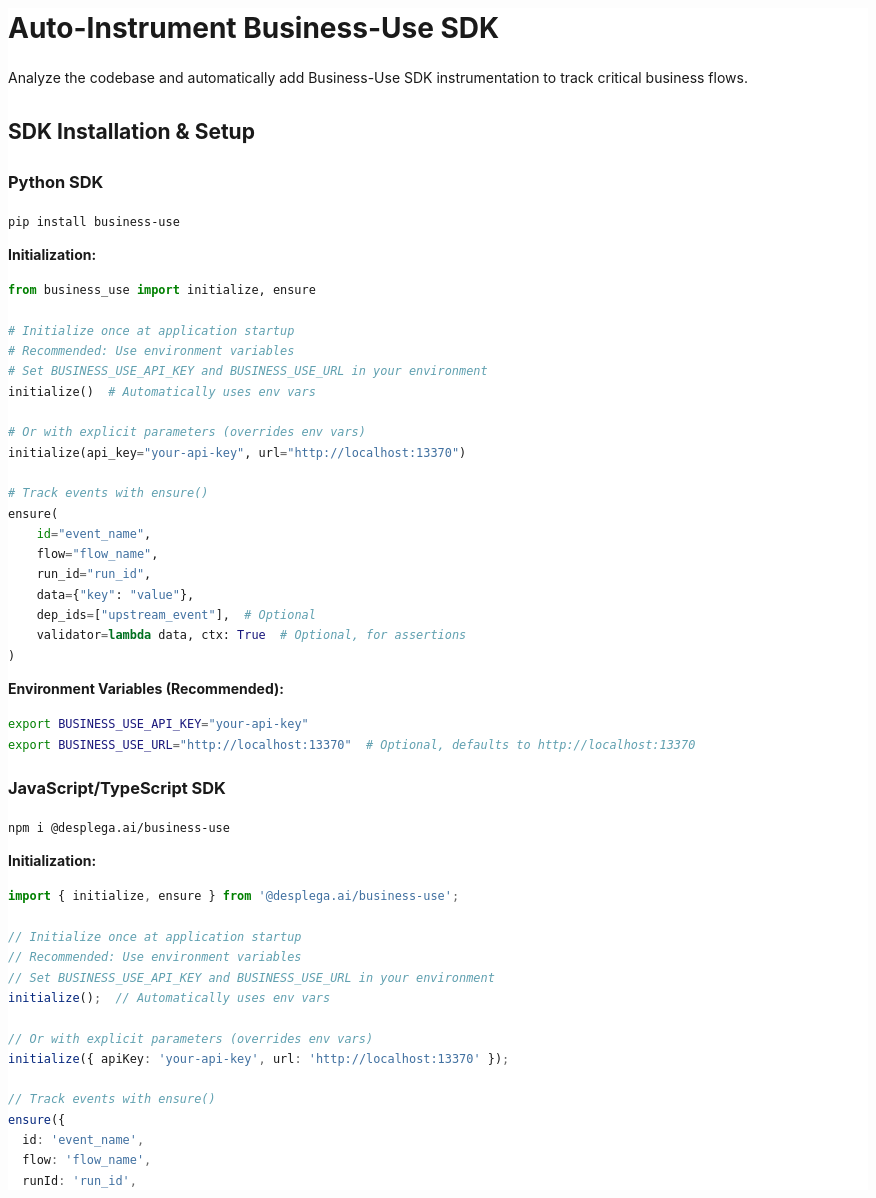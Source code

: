 # Auto-Instrument Business-Use SDK

Analyze the codebase and automatically add Business-Use SDK instrumentation to track critical business flows.

## SDK Installation & Setup

### Python SDK

```bash
pip install business-use
```

**Initialization:**
```python
from business_use import initialize, ensure

# Initialize once at application startup
# Recommended: Use environment variables
# Set BUSINESS_USE_API_KEY and BUSINESS_USE_URL in your environment
initialize()  # Automatically uses env vars

# Or with explicit parameters (overrides env vars)
initialize(api_key="your-api-key", url="http://localhost:13370")

# Track events with ensure()
ensure(
    id="event_name",
    flow="flow_name",
    run_id="run_id",
    data={"key": "value"},
    dep_ids=["upstream_event"],  # Optional
    validator=lambda data, ctx: True  # Optional, for assertions
)
```

**Environment Variables (Recommended):**
```bash
export BUSINESS_USE_API_KEY="your-api-key"
export BUSINESS_USE_URL="http://localhost:13370"  # Optional, defaults to http://localhost:13370
```

### JavaScript/TypeScript SDK

```bash
npm i @desplega.ai/business-use
```

**Initialization:**
```typescript
import { initialize, ensure } from '@desplega.ai/business-use';

// Initialize once at application startup
// Recommended: Use environment variables
// Set BUSINESS_USE_API_KEY and BUSINESS_USE_URL in your environment
initialize();  // Automatically uses env vars

// Or with explicit parameters (overrides env vars)
initialize({ apiKey: 'your-api-key', url: 'http://localhost:13370' });

// Track events with ensure()
ensure({
  id: 'event_name',
  flow: 'flow_name',
  runId: 'run_id',
```